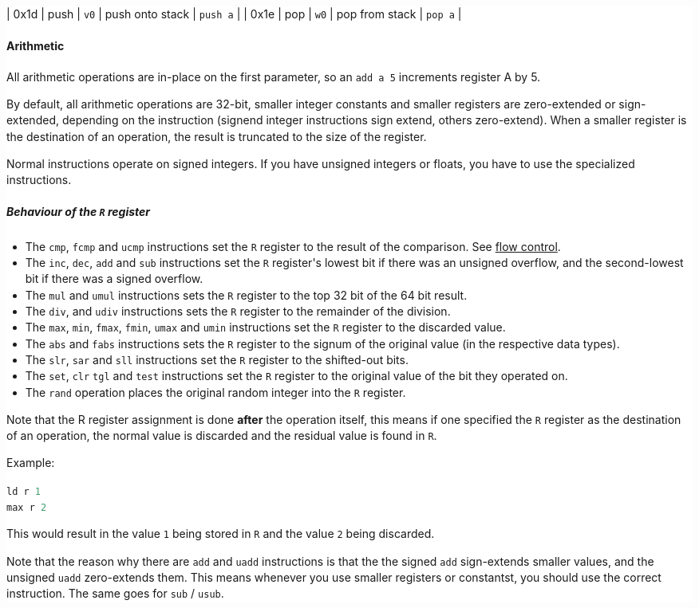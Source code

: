 | 0x1d   | push | `v0`       | push onto stack                                                                      | `push a`       |
| 0x1e   | pop  | `w0`       | pop from stack                                                                       | `pop a`        |

#### Arithmetic

All arithmetic operations are in-place on the first parameter, so an `add a 5` increments register A by 5.

By default, all arithmetic operations are 32-bit, smaller integer constants and smaller registers are zero-extended
or sign-extended, depending on the instruction (signend integer instructions sign extend, others zero-extend).
When a smaller register is the destination of an operation, the result is truncated to the size of the register.

Normal instructions operate on signed integers. If you have unsigned integers
or floats, you have to use the specialized instructions.

##### Behaviour of the `R` register

- The `cmp`, `fcmp` and `ucmp` instructions set the `R` register to the result of the comparison.
  See [flow control](#flow-control).
- The `inc`, `dec`, `add` and `sub` instructions set the `R` register's lowest bit if there was an unsigned overflow,
  and the second-lowest bit if there was a signed overflow.
- The `mul` and `umul` instructions sets the `R` register to the top 32 bit of the 64 bit result.
- The `div`, and `udiv` instructions sets the `R` register to the remainder of the division.
- The `max`, `min`, `fmax`, `fmin`, `umax` and `umin` instructions set the `R` register to the discarded value.
- The `abs` and `fabs` instructions sets the `R` register to the signum of the original value (in the respective data
  types).
- The `slr`, `sar` and `sll` instructions set the `R` register to the shifted-out bits.
- The `set`, `clr` `tgl` and `test` instructions set the `R` register to the original value of the bit they operated on.
- The `rand` operation places the original random integer into the `R` register.

Note that the R register assignment is done **after** the operation itself, this means if one specified the `R`
register as the destination of an operation, the normal value is discarded and the residual value is found in `R`.

Example:

```asm
ld r 1
max r 2
```

This would result in the value `1` being stored in `R` and the value `2` being discarded.

Note that the reason why there are `add` and `uadd` instructions is that the the signed `add` sign-extends smaller values,
and the unsigned `uadd` zero-extends them. This means whenever you use smaller registers or constantst, you should use
the correct instruction.
The same goes for `sub` / `usub`.
